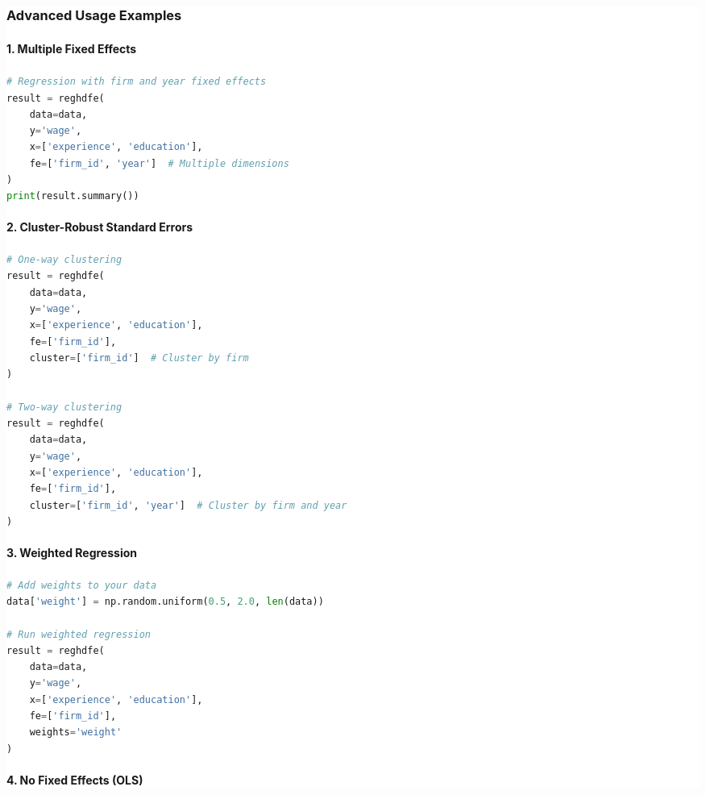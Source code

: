 ### Advanced Usage Examples

#### 1. Multiple Fixed Effects

```python
# Regression with firm and year fixed effects
result = reghdfe(
    data=data,
    y='wage',
    x=['experience', 'education'],
    fe=['firm_id', 'year']  # Multiple dimensions
)
print(result.summary())
```

#### 2. Cluster-Robust Standard Errors

```python
# One-way clustering
result = reghdfe(
    data=data,
    y='wage',
    x=['experience', 'education'],
    fe=['firm_id'],
    cluster=['firm_id']  # Cluster by firm
)

# Two-way clustering
result = reghdfe(
    data=data,
    y='wage',
    x=['experience', 'education'],
    fe=['firm_id'],
    cluster=['firm_id', 'year']  # Cluster by firm and year
)
```

#### 3. Weighted Regression

```python
# Add weights to your data
data['weight'] = np.random.uniform(0.5, 2.0, len(data))

# Run weighted regression
result = reghdfe(
    data=data,
    y='wage',
    x=['experience', 'education'],
    fe=['firm_id'],
    weights='weight'
)
```

#### 4. No Fixed Effects (OLS)
